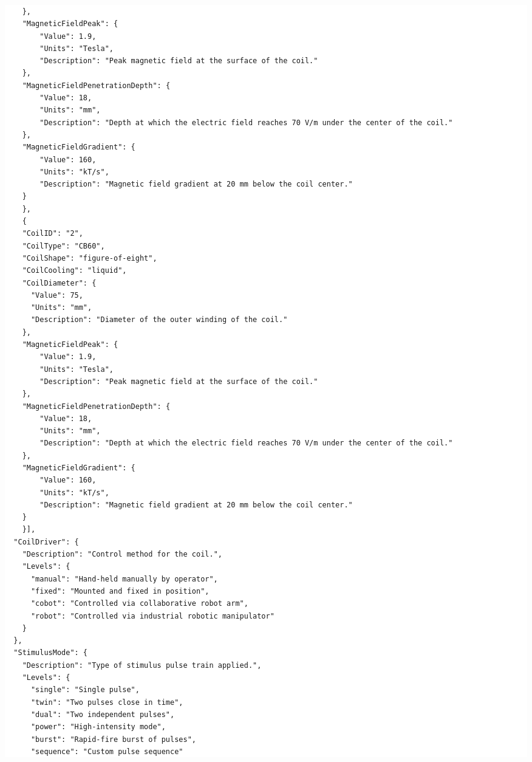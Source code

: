 ```
    },
    "MagneticFieldPeak": {
        "Value": 1.9,
        "Units": "Tesla",
		"Description": "Peak magnetic field at the surface of the coil."
    },
	"MagneticFieldPenetrationDepth": {
		"Value": 18,
		"Units": "mm",
		"Description": "Depth at which the electric field reaches 70 V/m under the center of the coil."
    },
    "MagneticFieldGradient": {
        "Value": 160,
        "Units": "kT/s",
        "Description": "Magnetic field gradient at 20 mm below the coil center."
    }
    },
	{
	"CoilID": "2",
    "CoilType": "CB60",
    "CoilShape": "figure-of-eight",
	"CoilCooling": "liquid",
    "CoilDiameter": {
      "Value": 75,
      "Units": "mm",
	  "Description": "Diameter of the outer winding of the coil."
    },
    "MagneticFieldPeak": {
        "Value": 1.9,
        "Units": "Tesla",
		"Description": "Peak magnetic field at the surface of the coil."
    },
	"MagneticFieldPenetrationDepth": {
		"Value": 18,
		"Units": "mm",
		"Description": "Depth at which the electric field reaches 70 V/m under the center of the coil."
    },
    "MagneticFieldGradient": {
        "Value": 160,
        "Units": "kT/s",
        "Description": "Magnetic field gradient at 20 mm below the coil center."
    }	
	}],  
  "CoilDriver": {
    "Description": "Control method for the coil.",
    "Levels": {
      "manual": "Hand-held manually by operator",
      "fixed": "Mounted and fixed in position",
      "cobot": "Controlled via collaborative robot arm",
      "robot": "Controlled via industrial robotic manipulator"
    }
  },
  "StimulusMode": {
    "Description": "Type of stimulus pulse train applied.",
    "Levels": {
      "single": "Single pulse",
      "twin": "Two pulses close in time",
      "dual": "Two independent pulses",
      "power": "High-intensity mode",
      "burst": "Rapid-fire burst of pulses",
      "sequence": "Custom pulse sequence"
```